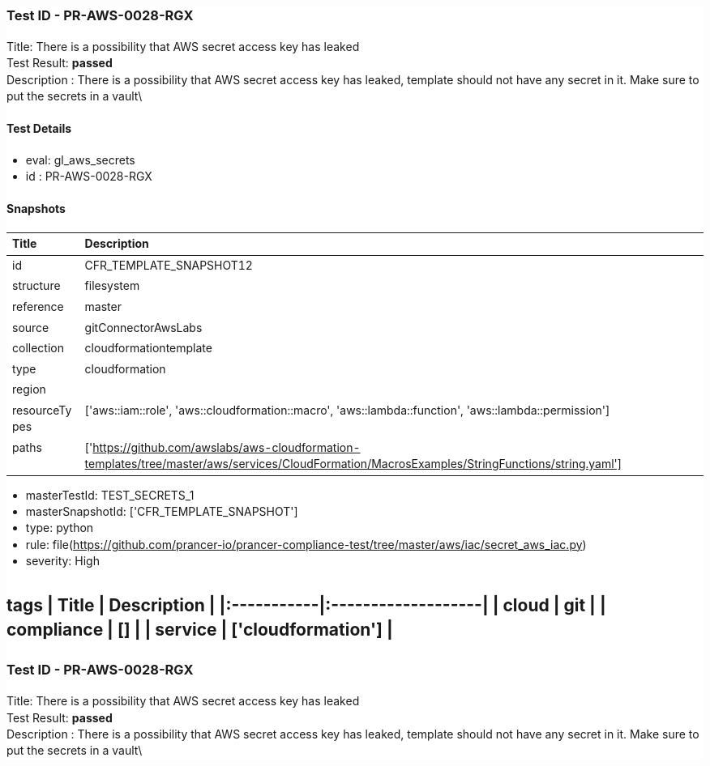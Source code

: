 
### Test ID - PR-AWS-0028-RGX
Title: There is a possibility that AWS secret access key has leaked\
Test Result: **passed**\
Description : There is a possibility that AWS secret access key has leaked, template should not have any secret in it. Make sure to put the secrets in a vault\

#### Test Details
- eval: gl_aws_secrets
- id : PR-AWS-0028-RGX

#### Snapshots
| Title         | Description                                                                                                                                    |
|:--------------|:-----------------------------------------------------------------------------------------------------------------------------------------------|
| id            | CFR_TEMPLATE_SNAPSHOT12                                                                                                                        |
| structure     | filesystem                                                                                                                                     |
| reference     | master                                                                                                                                         |
| source        | gitConnectorAwsLabs                                                                                                                            |
| collection    | cloudformationtemplate                                                                                                                         |
| type          | cloudformation                                                                                                                                 |
| region        |                                                                                                                                                |
| resourceTypes | ['aws::iam::role', 'aws::cloudformation::macro', 'aws::lambda::function', 'aws::lambda::permission']                                           |
| paths         | ['https://github.com/awslabs/aws-cloudformation-templates/tree/master/aws/services/CloudFormation/MacrosExamples/StringFunctions/string.yaml'] |

- masterTestId: TEST_SECRETS_1
- masterSnapshotId: ['CFR_TEMPLATE_SNAPSHOT']
- type: python
- rule: file(https://github.com/prancer-io/prancer-compliance-test/tree/master/aws/iac/secret_aws_iac.py)
- severity: High

tags
| Title      | Description        |
|:-----------|:-------------------|
| cloud      | git                |
| compliance | []                 |
| service    | ['cloudformation'] |
----------------------------------------------------------------


### Test ID - PR-AWS-0028-RGX
Title: There is a possibility that AWS secret access key has leaked\
Test Result: **passed**\
Description : There is a possibility that AWS secret access key has leaked, template should not have any secret in it. Make sure to put the secrets in a vault\

